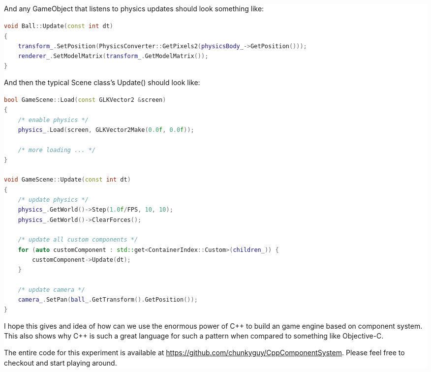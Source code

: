 And any GameObject that listens to physics updates should look something like:
``` cpp
void Ball::Update(const int dt)
{
    transform_.SetPosition(PhysicsConverter::GetPixels2(physicsBody_->GetPosition()));
    renderer_.SetModelMatrix(transform_.GetModelMatrix());
}
```

And then the typical Scene class’s Update() should look like:

```  cpp
bool GameScene::Load(const GLKVector2 &screen)
{
    /* enable physics */
    physics_.Load(screen, GLKVector2Make(0.0f, 0.0f));

	/* more loading ... */
}

void GameScene::Update(const int dt)
{
    /* update physics */
    physics_.GetWorld()->Step(1.0f/FPS, 10, 10);
    physics_.GetWorld()->ClearForces();
    
    /* update all custom components */
    for (auto customComponent : std::get<ContainerIndex::Custom>(children_)) {
        customComponent->Update(dt);
    }
    
    /* update camera */
    camera_.SetPan(ball_.GetTransform().GetPosition());
}
```

I hope this gives and idea of how can we use the enormous power of C++ to build an game engine based on component system. This also shows why C++ is such a great language for such a pattern when compared to something like Objective-C.

The entire code for this experiment is available at https://github.com/chunkyguy/CppComponentSystem. Please feel free to checkout and start playing around.
